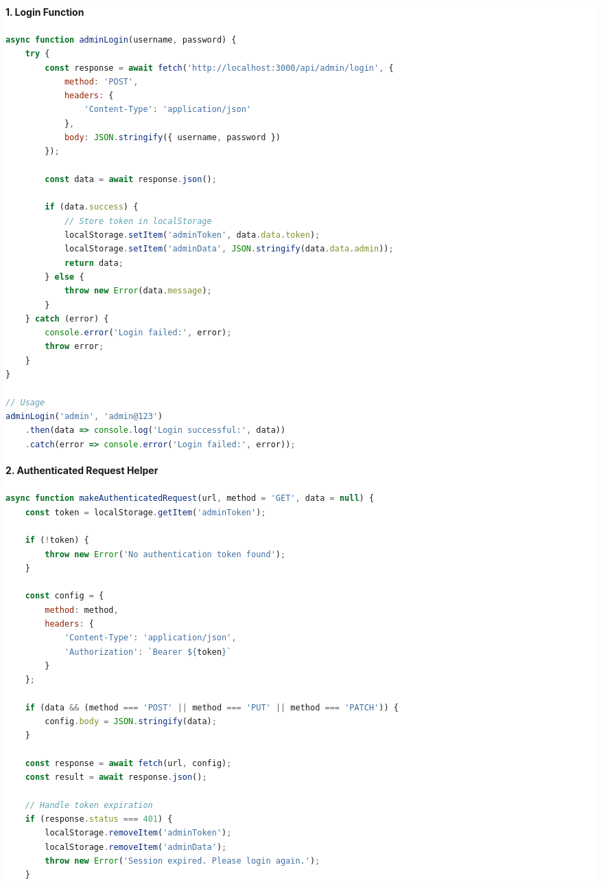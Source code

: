 #### 1. Login Function
```javascript
async function adminLogin(username, password) {
    try {
        const response = await fetch('http://localhost:3000/api/admin/login', {
            method: 'POST',
            headers: {
                'Content-Type': 'application/json'
            },
            body: JSON.stringify({ username, password })
        });

        const data = await response.json();

        if (data.success) {
            // Store token in localStorage
            localStorage.setItem('adminToken', data.data.token);
            localStorage.setItem('adminData', JSON.stringify(data.data.admin));
            return data;
        } else {
            throw new Error(data.message);
        }
    } catch (error) {
        console.error('Login failed:', error);
        throw error;
    }
}

// Usage
adminLogin('admin', 'admin@123')
    .then(data => console.log('Login successful:', data))
    .catch(error => console.error('Login failed:', error));
```

#### 2. Authenticated Request Helper
```javascript
async function makeAuthenticatedRequest(url, method = 'GET', data = null) {
    const token = localStorage.getItem('adminToken');

    if (!token) {
        throw new Error('No authentication token found');
    }

    const config = {
        method: method,
        headers: {
            'Content-Type': 'application/json',
            'Authorization': `Bearer ${token}`
        }
    };

    if (data && (method === 'POST' || method === 'PUT' || method === 'PATCH')) {
        config.body = JSON.stringify(data);
    }

    const response = await fetch(url, config);
    const result = await response.json();

    // Handle token expiration
    if (response.status === 401) {
        localStorage.removeItem('adminToken');
        localStorage.removeItem('adminData');
        throw new Error('Session expired. Please login again.');
    }
```